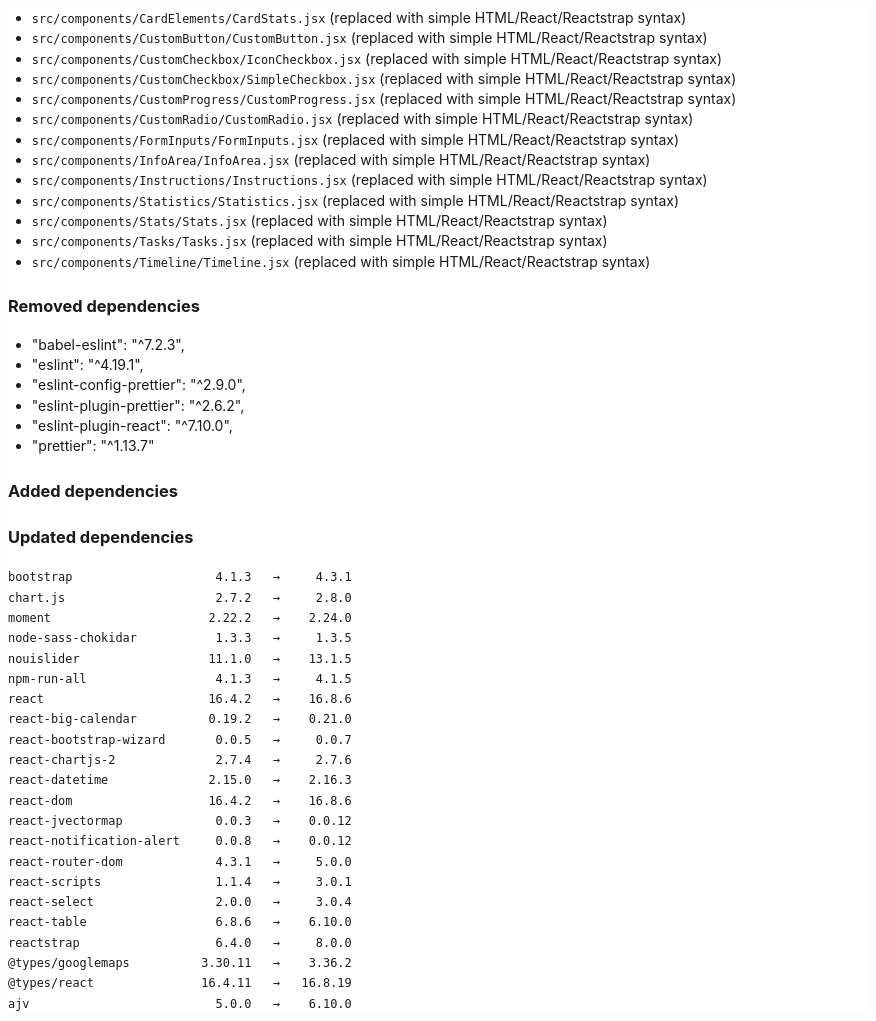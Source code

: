 - `src/components/CardElements/CardStats.jsx` (replaced with simple HTML/React/Reactstrap syntax)
- `src/components/CustomButton/CustomButton.jsx` (replaced with simple HTML/React/Reactstrap syntax)
- `src/components/CustomCheckbox/IconCheckbox.jsx` (replaced with simple HTML/React/Reactstrap syntax)
- `src/components/CustomCheckbox/SimpleCheckbox.jsx` (replaced with simple HTML/React/Reactstrap syntax)
- `src/components/CustomProgress/CustomProgress.jsx` (replaced with simple HTML/React/Reactstrap syntax)
- `src/components/CustomRadio/CustomRadio.jsx` (replaced with simple HTML/React/Reactstrap syntax)
- `src/components/FormInputs/FormInputs.jsx` (replaced with simple HTML/React/Reactstrap syntax)
- `src/components/InfoArea/InfoArea.jsx` (replaced with simple HTML/React/Reactstrap syntax)
- `src/components/Instructions/Instructions.jsx` (replaced with simple HTML/React/Reactstrap syntax)
- `src/components/Statistics/Statistics.jsx` (replaced with simple HTML/React/Reactstrap syntax)
- `src/components/Stats/Stats.jsx` (replaced with simple HTML/React/Reactstrap syntax)
- `src/components/Tasks/Tasks.jsx` (replaced with simple HTML/React/Reactstrap syntax)
- `src/components/Timeline/Timeline.jsx` (replaced with simple HTML/React/Reactstrap syntax)
### Removed dependencies
- "babel-eslint": "^7.2.3",
- "eslint": "^4.19.1",
- "eslint-config-prettier": "^2.9.0",
- "eslint-plugin-prettier": "^2.6.2",
- "eslint-plugin-react": "^7.10.0",
- "prettier": "^1.13.7"
### Added dependencies
### Updated dependencies
```
bootstrap                    4.1.3   →     4.3.1
chart.js                     2.7.2   →     2.8.0
moment                      2.22.2   →    2.24.0
node-sass-chokidar           1.3.3   →     1.3.5
nouislider                  11.1.0   →    13.1.5
npm-run-all                  4.1.3   →     4.1.5
react                       16.4.2   →    16.8.6
react-big-calendar          0.19.2   →    0.21.0
react-bootstrap-wizard       0.0.5   →     0.0.7
react-chartjs-2              2.7.4   →     2.7.6
react-datetime              2.15.0   →    2.16.3
react-dom                   16.4.2   →    16.8.6
react-jvectormap             0.0.3   →    0.0.12
react-notification-alert     0.0.8   →    0.0.12
react-router-dom             4.3.1   →     5.0.0
react-scripts                1.1.4   →     3.0.1
react-select                 2.0.0   →     3.0.4
react-table                  6.8.6   →    6.10.0
reactstrap                   6.4.0   →     8.0.0
@types/googlemaps          3.30.11   →    3.36.2
@types/react               16.4.11   →   16.8.19
ajv                          5.0.0   →    6.10.0
```
